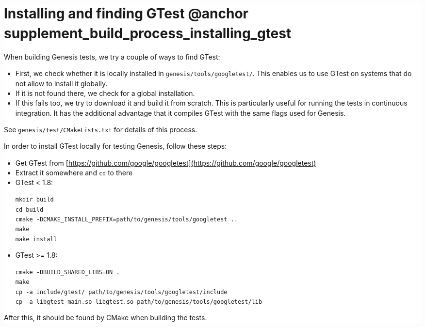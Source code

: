 # Installing and finding GTest @anchor supplement_build_process_installing_gtest

When building Genesis tests, we try a couple of ways to find GTest:

 * First, we check whether it is locally installed in `genesis/tools/googletest/`.
   This enables us to use GTest on systems that do not allow to install it globally.
 * If it is not found there, we check for a global installation.
 * If this fails too, we try to download it and build it from scratch.
   This is particularly useful for running the tests in continuous integration.
   It has the additional advantage that it compiles GTest with the same flags used for Genesis.

See `genesis/test/CMakeLists.txt` for details of this process.

In order to install GTest locally for testing Genesis, follow these steps:

 * Get GTest from [https://github.com/google/googletest](https://github.com/google/googletest)
 * Extract it somewhere and `cd` to there
 * GTest < 1.8:
   ~~~{.sh}
   mkdir build
   cd build
   cmake -DCMAKE_INSTALL_PREFIX=path/to/genesis/tools/googletest ..
   make
   make install
   ~~~
 * GTest >= 1.8:
   ~~~{.sh}
   cmake -DBUILD_SHARED_LIBS=ON .
   make
   cp -a include/gtest/ path/to/genesis/tools/googletest/include
   cp -a libgtest_main.so libgtest.so path/to/genesis/tools/googletest/lib
   ~~~

After this, it should be found by CMake when building the tests.
